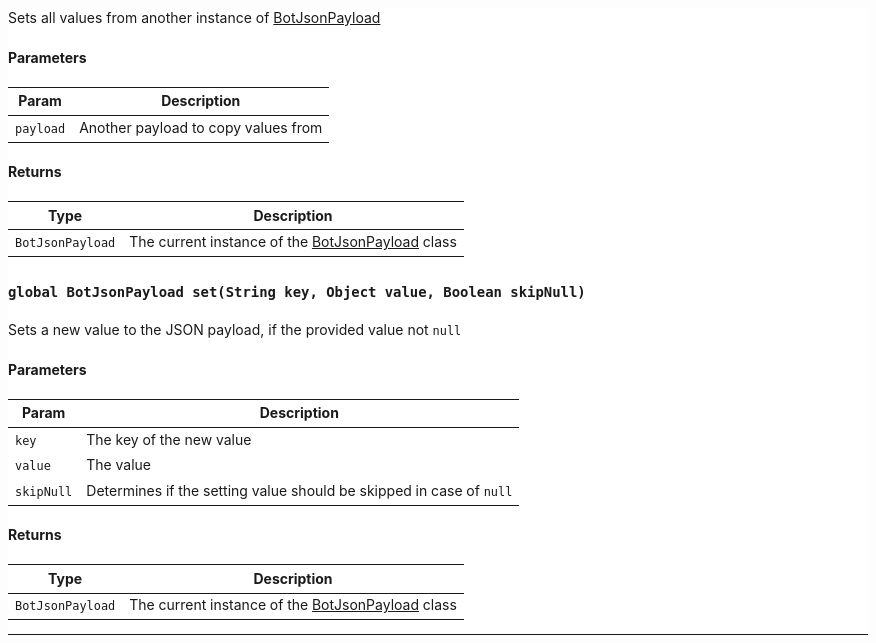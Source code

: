 Sets all values from another instance of [BotJsonPayload](/types/Classes/BotJsonPayload.md)

#### Parameters

| Param     | Description                         |
| --------- | ----------------------------------- |
| `payload` | Another payload to copy values from |

#### Returns

| Type             | Description                                                                          |
| ---------------- | ------------------------------------------------------------------------------------ |
| `BotJsonPayload` | The current instance of the [BotJsonPayload](/types/Classes/BotJsonPayload.md) class |

### `global BotJsonPayload set(String key, Object value, Boolean skipNull)`

Sets a new value to the JSON payload, if the provided value not `null`

#### Parameters

| Param      | Description                                                         |
| ---------- | ------------------------------------------------------------------- |
| `key`      | The key of the new value                                            |
| `value`    | The value                                                           |
| `skipNull` | Determines if the setting value should be skipped in case of `null` |

#### Returns

| Type             | Description                                                                          |
| ---------------- | ------------------------------------------------------------------------------------ |
| `BotJsonPayload` | The current instance of the [BotJsonPayload](/types/Classes/BotJsonPayload.md) class |

---

